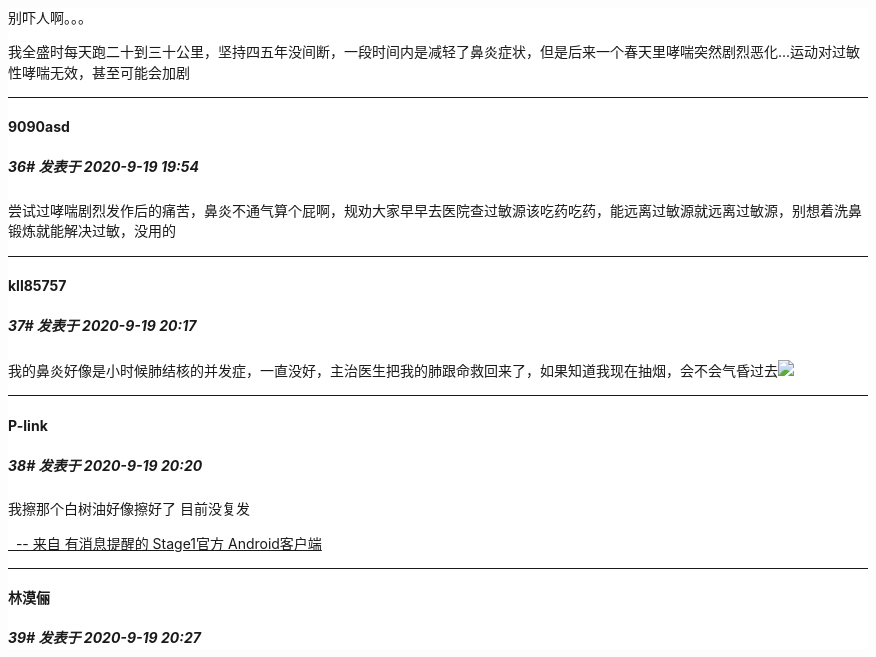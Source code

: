 别吓人啊。。。
</blockquote>
我全盛时每天跑二十到三十公里，坚持四五年没间断，一段时间内是减轻了鼻炎症状，但是后来一个春天里哮喘突然剧烈恶化...运动对过敏性哮喘无效，甚至可能会加剧







*****

####  9090asd  
##### 36#       发表于 2020-9-19 19:54




尝试过哮喘剧烈发作后的痛苦，鼻炎不通气算个屁啊，规劝大家早早去医院查过敏源该吃药吃药，能远离过敏源就远离过敏源，别想着洗鼻锻炼就能解决过敏，没用的







*****

####  kll85757  
##### 37#       发表于 2020-9-19 20:17




我的鼻炎好像是小时候肺结核的并发症，一直没好，主治医生把我的肺跟命救回来了，如果知道我现在抽烟，会不会气昏过去<img src="https://static.saraba1st.com/image/smiley/face2017/001.png" referrerpolicy="no-referrer">







*****

####  P-link  
##### 38#       发表于 2020-9-19 20:20




我擦那个白树油好像擦好了
目前没复发

[  -- 来自 有消息提醒的 Stage1官方 Android客户端](https://www.coolapk.com/apk/140634)







*****

####  林漠俪  
##### 39#       发表于 2020-9-19 20:27


